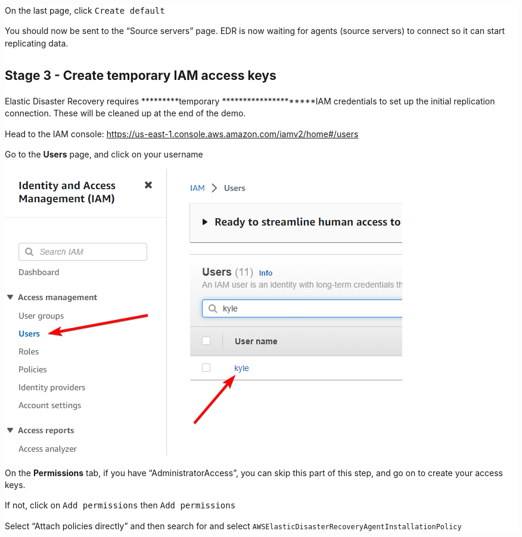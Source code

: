 On the last page, click <kbd>Create default</kbd>

You should now be sent to the “Source servers” page. EDR is now waiting for agents (source servers) to connect so it can start replicating data.

## Stage 3 - Create temporary IAM access keys

Elastic Disaster Recovery requires *********temporary *********************IAM credentials to set up the initial replication connection. These will be cleaned up at the end of the demo.

Head to the IAM console: https://us-east-1.console.aws.amazon.com/iamv2/home#/users

Go to the **********Users********** page, and click on your username

![Untitled](images/Untitled%208.png)

On the ************************Permissions************************ tab, if you have “AdministratorAccess”, you can skip this part of this step, and go on to create your access keys.

If not, click on <kbd>Add permissions</kbd> then <kbd>Add permissions</kbd>

Select “Attach policies directly” and then search for and select `AWSElasticDisasterRecoveryAgentInstallationPolicy`
